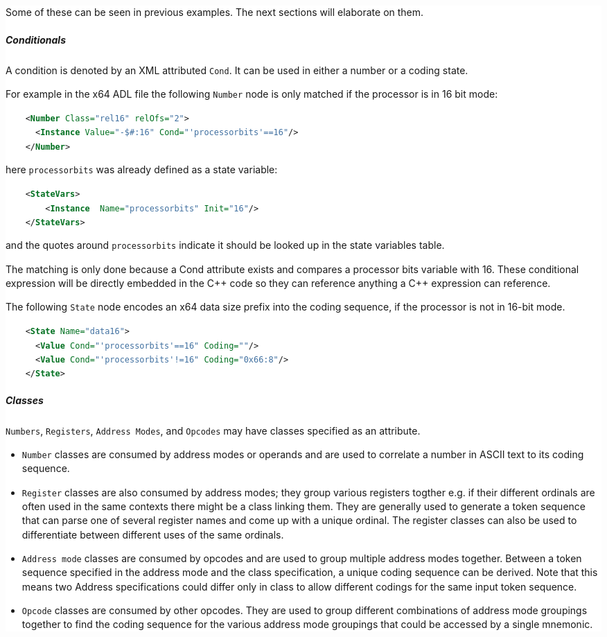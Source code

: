Some of these can be seen in previous examples.   The next sections will elaborate on them.

##### Conditionals

A condition is denoted by an XML attributed `Cond`.   It can be used in either a number or a coding state.

For example in the x64 ADL file the following `Number` node is only matched if the processor is in 16 bit mode:

```xml
    <Number Class="rel16" relOfs="2">
      <Instance Value="-$#:16" Cond="'processorbits'==16"/>
    </Number>
```

here `processorbits` was already defined as a state variable:

```xml
    <StateVars>
        <Instance  Name="processorbits" Init="16"/>
    </StateVars>
```

and the quotes around `processorbits` indicate it should be looked up in the state variables table.

The matching is only done because a Cond attribute exists and compares a processor bits variable with 16.   These conditional expression will be directly embedded in the C++ code so they can reference anything a C++ expression can reference.

The following `State` node encodes an x64 data size prefix into the coding sequence, if the processor is not in 16-bit mode.

```xml
    <State Name="data16">
      <Value Cond="'processorbits'==16" Coding=""/>
      <Value Cond="'processorbits'!=16" Coding="0x66:8"/>
    </State>
```

##### Classes

`Numbers`, `Registers`, `Address Modes`, and `Opcodes` may have classes specified as an attribute.

* `Number` classes are consumed by address modes or operands and are used to correlate a number in ASCII text to its coding sequence.

* `Register` classes are also consumed by address modes; they group various registers togther e.g. if their different ordinals are often used in the same contexts there might be a class linking them.   They are generally used to generate a token sequence that can parse one of several register names and come up with a unique ordinal.   The register classes can also be used to differentiate between different uses of the same ordinals.

* `Address mode` classes are consumed by opcodes and are used to group multiple address modes together.   Between a token sequence specified in the address mode and the class specification, a unique coding sequence can be derived.   Note that this means two Address specifications could differ only in class to allow different codings for the same input token sequence.

* `Opcode` classes are consumed by other opcodes.  They are used to group different combinations of address mode groupings together to find the coding sequence for the various address mode groupings that could be accessed by a single mnemonic.
